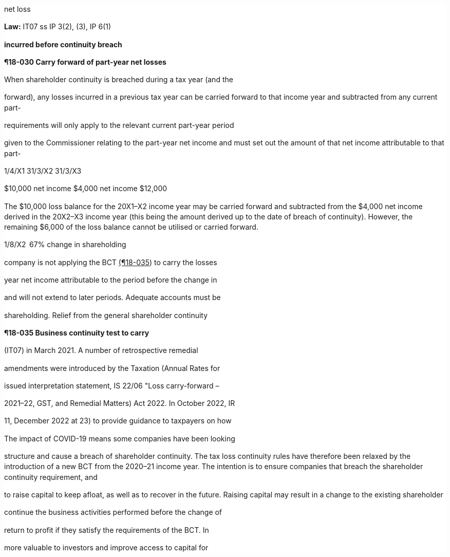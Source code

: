 net loss

**Law:** IT07 ss IP 3(2), (3), IP 6(1)

**incurred before continuity breach**

**¶18-030 Carry forward of part-year net losses**

When shareholder continuity is breached during a tax year (and the

forward), any losses incurred in a previous tax year can be carried forward to that income year and subtracted from any current part-

requirements will only apply to the relevant current part-year period

given to the Commissioner relating to the part-year net income and must set out the amount of that net income attributable to that part-

1/4/X1 31/3/X2 31/3/X3

$10,000 net income $4,000 net income $12,000

The $10,000 loss balance for the 20X1–X2 income year may be carried forward and subtracted from the $4,000 net income derived in the 20X2–X3 income year (this being the amount derived up to the date of breach of continuity). However, the remaining $6,000 of the loss balance cannot be utilised or carried forward.

1/8/X2  67% change in shareholding 

company is not applying the BCT [(¶18-035](#page-8-0)) to carry the losses

year net income attributable to the period before the change in

and will not extend to later periods. Adequate accounts must be

shareholding. Relief from the general shareholder continuity

<span id="page-8-0"></span>**¶18-035 Business continuity test to carry**

(IT07) in March 2021. A number of retrospective remedial

amendments were introduced by the Taxation (Annual Rates for

issued interpretation statement, IS 22/06 "Loss carry-forward –

2021–22, GST, and Remedial Matters) Act 2022. In October 2022, IR

11, December 2022 at 23) to provide guidance to taxpayers on how

The impact of COVID-19 means some companies have been looking

structure and cause a breach of shareholder continuity. The tax loss continuity rules have therefore been relaxed by the introduction of a new BCT from the 2020–21 income year. The intention is to ensure companies that breach the shareholder continuity requirement, and

to raise capital to keep afloat, as well as to recover in the future. Raising capital may result in a change to the existing shareholder

continue the business activities performed before the change of

return to profit if they satisfy the requirements of the BCT. In

more valuable to investors and improve access to capital for
